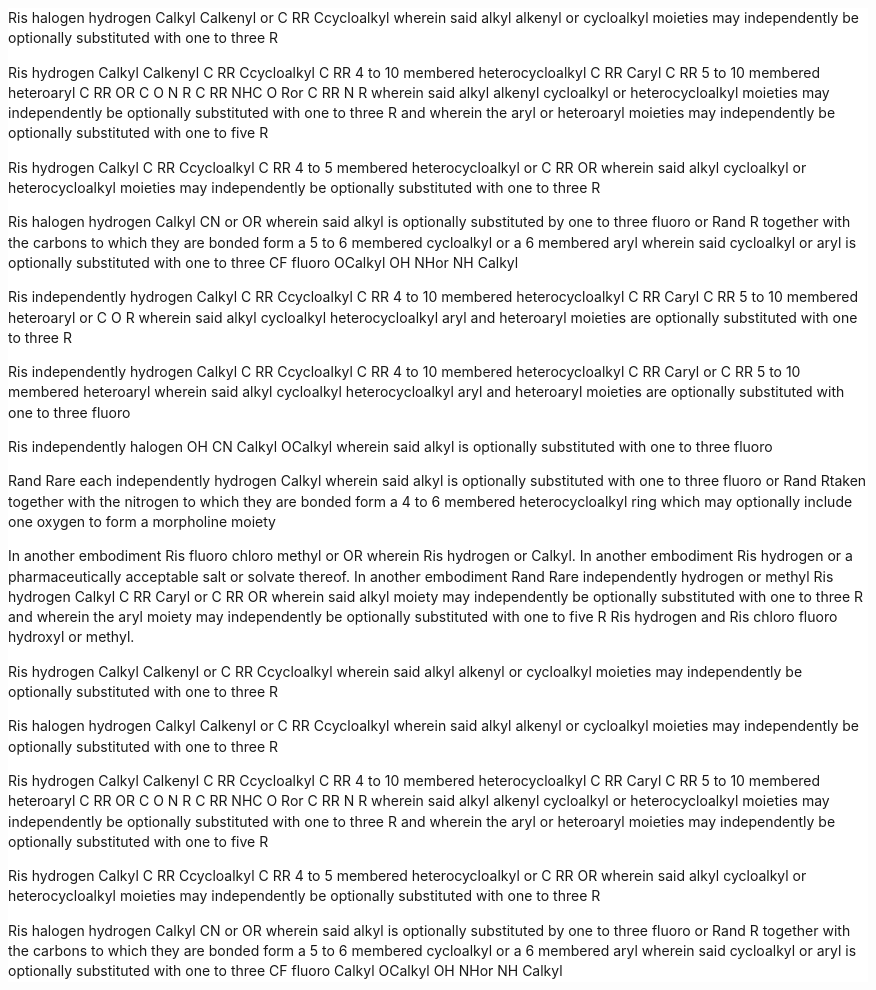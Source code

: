 Ris halogen hydrogen Calkyl Calkenyl or C RR Ccycloalkyl wherein said alkyl alkenyl or cycloalkyl moieties may independently be optionally substituted with one to three R 

Ris hydrogen Calkyl Calkenyl C RR Ccycloalkyl C RR 4 to 10 membered heterocycloalkyl C RR Caryl C RR 5 to 10 membered heteroaryl C RR OR C O N R C RR NHC O Ror C RR N R wherein said alkyl alkenyl cycloalkyl or heterocycloalkyl moieties may independently be optionally substituted with one to three R and wherein the aryl or heteroaryl moieties may independently be optionally substituted with one to five R 

Ris hydrogen Calkyl C RR Ccycloalkyl C RR 4 to 5 membered heterocycloalkyl or C RR OR wherein said alkyl cycloalkyl or heterocycloalkyl moieties may independently be optionally substituted with one to three R 

Ris halogen hydrogen Calkyl CN or OR wherein said alkyl is optionally substituted by one to three fluoro or Rand R together with the carbons to which they are bonded form a 5 to 6 membered cycloalkyl or a 6 membered aryl wherein said cycloalkyl or aryl is optionally substituted with one to three CF fluoro OCalkyl OH NHor NH Calkyl 

Ris independently hydrogen Calkyl C RR Ccycloalkyl C RR 4 to 10 membered heterocycloalkyl C RR Caryl C RR 5 to 10 membered heteroaryl or C O R wherein said alkyl cycloalkyl heterocycloalkyl aryl and heteroaryl moieties are optionally substituted with one to three R 

Ris independently hydrogen Calkyl C RR Ccycloalkyl C RR 4 to 10 membered heterocycloalkyl C RR Caryl or C RR 5 to 10 membered heteroaryl wherein said alkyl cycloalkyl heterocycloalkyl aryl and heteroaryl moieties are optionally substituted with one to three fluoro 

Ris independently halogen OH CN Calkyl OCalkyl wherein said alkyl is optionally substituted with one to three fluoro 

Rand Rare each independently hydrogen Calkyl wherein said alkyl is optionally substituted with one to three fluoro or Rand Rtaken together with the nitrogen to which they are bonded form a 4 to 6 membered heterocycloalkyl ring which may optionally include one oxygen to form a morpholine moiety 

In another embodiment Ris fluoro chloro methyl or OR wherein Ris hydrogen or Calkyl. In another embodiment Ris hydrogen or a pharmaceutically acceptable salt or solvate thereof. In another embodiment Rand Rare independently hydrogen or methyl Ris hydrogen Calkyl C RR Caryl or C RR OR wherein said alkyl moiety may independently be optionally substituted with one to three R and wherein the aryl moiety may independently be optionally substituted with one to five R Ris hydrogen and Ris chloro fluoro hydroxyl or methyl.

Ris hydrogen Calkyl Calkenyl or C RR Ccycloalkyl wherein said alkyl alkenyl or cycloalkyl moieties may independently be optionally substituted with one to three R 

Ris halogen hydrogen Calkyl Calkenyl or C RR Ccycloalkyl wherein said alkyl alkenyl or cycloalkyl moieties may independently be optionally substituted with one to three R 

Ris hydrogen Calkyl Calkenyl C RR Ccycloalkyl C RR 4 to 10 membered heterocycloalkyl C RR Caryl C RR 5 to 10 membered heteroaryl C RR OR C O N R C RR NHC O Ror C RR N R wherein said alkyl alkenyl cycloalkyl or heterocycloalkyl moieties may independently be optionally substituted with one to three R and wherein the aryl or heteroaryl moieties may independently be optionally substituted with one to five R 

Ris hydrogen Calkyl C RR Ccycloalkyl C RR 4 to 5 membered heterocycloalkyl or C RR OR wherein said alkyl cycloalkyl or heterocycloalkyl moieties may independently be optionally substituted with one to three R 

Ris halogen hydrogen Calkyl CN or OR wherein said alkyl is optionally substituted by one to three fluoro or Rand R together with the carbons to which they are bonded form a 5 to 6 membered cycloalkyl or a 6 membered aryl wherein said cycloalkyl or aryl is optionally substituted with one to three CF fluoro Calkyl OCalkyl OH NHor NH Calkyl 
